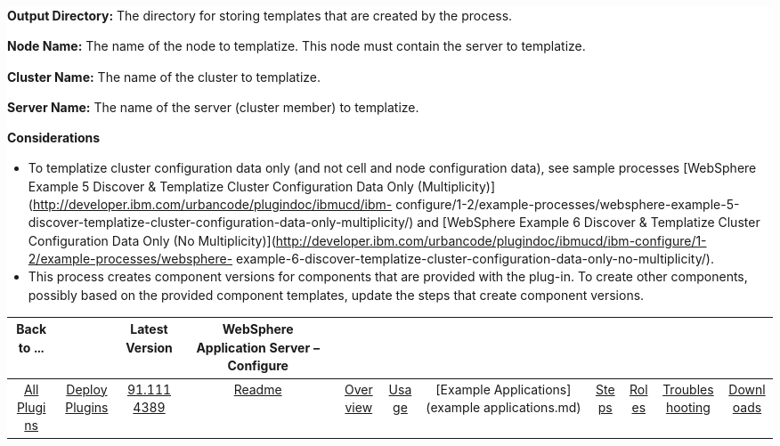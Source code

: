 
**Output Directory:** The
 directory for storing templates that are created by the process.


**Node Name:** The name of the node to templatize. 
This node must contain the server to templatize.


**Cluster Name:** The name of the cluster to templatize.


**Server 
Name:** The name of the server (cluster member) to templatize.


**Considerations**


* To templatize cluster 
configuration data only (and not cell and node configuration data), see sample processes [WebSphere Example 5 Discover &
 Templatize Cluster Configuration Data Only (Multiplicity)](http://developer.ibm.com/urbancode/plugindoc/ibmucd/ibm-
configure/1-2/example-processes/websphere-example-5-discover-templatize-cluster-configuration-data-only-multiplicity/) 
and [WebSphere Example 6 Discover & Templatize Cluster Configuration Data Only (No 
Multiplicity)](http://developer.ibm.com/urbancode/plugindoc/ibmucd/ibm-configure/1-2/example-processes/websphere-
example-6-discover-templatize-cluster-configuration-data-only-no-multiplicity/).
* This process creates component 
versions for components that are provided with the plug-in. To create other components, possibly based on the provided 
component templates, update the steps that create component versions.




|Back to ...||Latest Version|WebSphere Application Server – Configure ||||||||
| :---: | :---: | :---: | :---: | :---: | :---: | :---: | :---: | :---: | :---: | :---: |
|[All Plugins](../../index.md)|[Deploy Plugins](../README.md)|[91.1114389](https://raw.githubusercontent.com/UrbanCode/IBM-UCD-PLUGINS/main/files/WebSphereConfiguration/WebSphereConfiguration-91.1114389.zip)|[Readme](README.md)|[Overview](overview.md)|[Usage](usage.md)|[Example Applications](example applications.md)|[Steps](steps.md)|[Roles](roles.md)|[Troubleshooting](troubleshooting.md)|[Downloads](downloads.md)|
